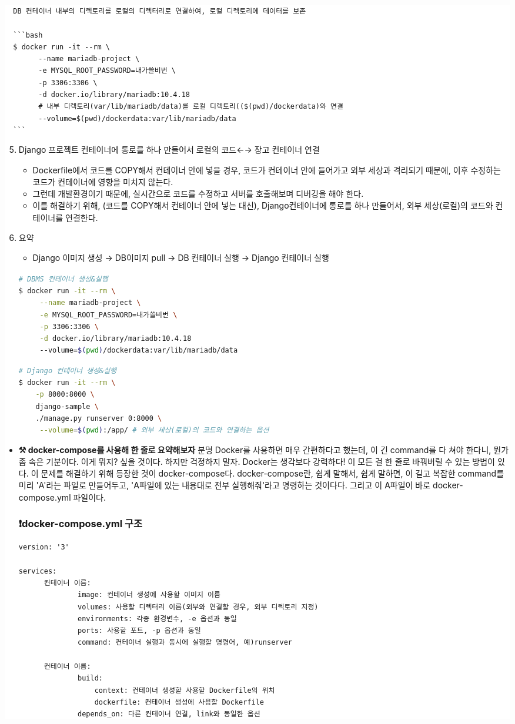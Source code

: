       DB 컨테이너 내부의 디렉토리를 로컬의 디렉터리로 연결하여, 로컬 디렉토리에 데이터를 보존

      ```bash
      $ docker run -it --rm \
      		--name mariadb-project \
      		-e MYSQL_ROOT_PASSWORD=내가쓸비번 \
      		-p 3306:3306 \
      		-d docker.io/library/mariadb:10.4.18
      		# 내부 디렉토리(var/lib/mariadb/data)를 로컬 디렉토리(($(pwd)/dockerdata)와 연결
      		--volume=$(pwd)/dockerdata:var/lib/mariadb/data
      ```

   5. Django 프로젝트 컨테이너에 통로를 하나 만들어서 로컬의 코드←→ 장고 컨테이너 연결
      - Dockerfile에서 코드를 COPY해서 컨테이너 안에 넣을 경우, 코드가 컨테이너 안에 들어가고 외부 세상과 격리되기 때문에, 이후 수정하는 코드가 컨테이너에 영향을 미치지 않는다.
      - 그런데 개발환경이기 때문에, 실시간으로 코드를 수정하고 서버를 호출해보며 디버깅을 해야 한다.
      - 이를 해결하기 위해, (코드를 COPY해서 컨테이너 안에 넣는 대신), Django컨테이너에 통로를 하나 만들어서, 외부 세상(로컬)의 코드와 컨테이너를 연결한다.

3. 요약

   - Django 이미지 생성 → DB이미지 pull → DB 컨테이너 실행 → Django 컨테이너 실행

   ```bash
   # DBMS 컨테이너 생성&실행
   $ docker run -it --rm \
   		--name mariadb-project \
   		-e MYSQL_ROOT_PASSWORD=내가쓸비번 \
   		-p 3306:3306 \
   		-d docker.io/library/mariadb:10.4.18
   		--volume=$(pwd)/dockerdata:var/lib/mariadb/data
   ```

   ```bash
   # Django 컨테이너 생성&실행
   $ docker run -it --rm \
       -p 8000:8000 \
       django-sample \
       ./manage.py runserver 0:8000 \
   		--volume=$(pwd):/app/ # 외부 세상(로컬)의 코드와 연결하는 옵션
   ```

- **⚒ docker-compose를 사용해 한 줄로 요약해보자**
  분명 Docker를 사용하면 매우 간편하다고 했는데, 이 긴 command를 다 쳐야 한다니, 뭔가 좀 속은 기분이다. 이게 뭐지? 싶을 것이다. 하지만 걱정하지 말자. Docker는 생각보다 강력하다! 이 모든 걸 한 줄로 바꿔버릴 수 있는 방법이 있다.
  이 문제를 해결하기 위해 등장한 것이 docker-compose다. docker-compose란, 쉽게 말해서, 쉽게 말하면, 이 길고 복잡한 command를 미리 'A'라는 파일로 만들어두고, 'A파일에 있는 내용대로 전부 실행해줘'라고 명령하는 것이다다. 그리고 이 A파일이 바로 docker-compose.yml 파일이다.

  ### **❗️docker-compose.yml 구조**

  ```docker
  version: '3'

  services:
  		컨테이너 이름:
  				image: 컨테이너 생성에 사용할 이미지 이름
  				volumes: 사용할 디렉터리 이름(외부와 연결할 경우, 외부 디렉토리 지정)
  				environments: 각종 환경변수, -e 옵션과 동일
  				ports: 사용할 포트, -p 옵션과 동일
  				command: 컨테이너 실행과 동시에 실행할 명령어, 예)runserver

  		컨테이너 이름:
  				build:
  					context: 컨테이너 생성할 사용할 Dockerfile의 위치
  					dockerfile: 컨테이너 생성에 사용할 Dockerfile
  				depends_on: 다른 컨테이너 연결, link와 동일한 옵션
  ```